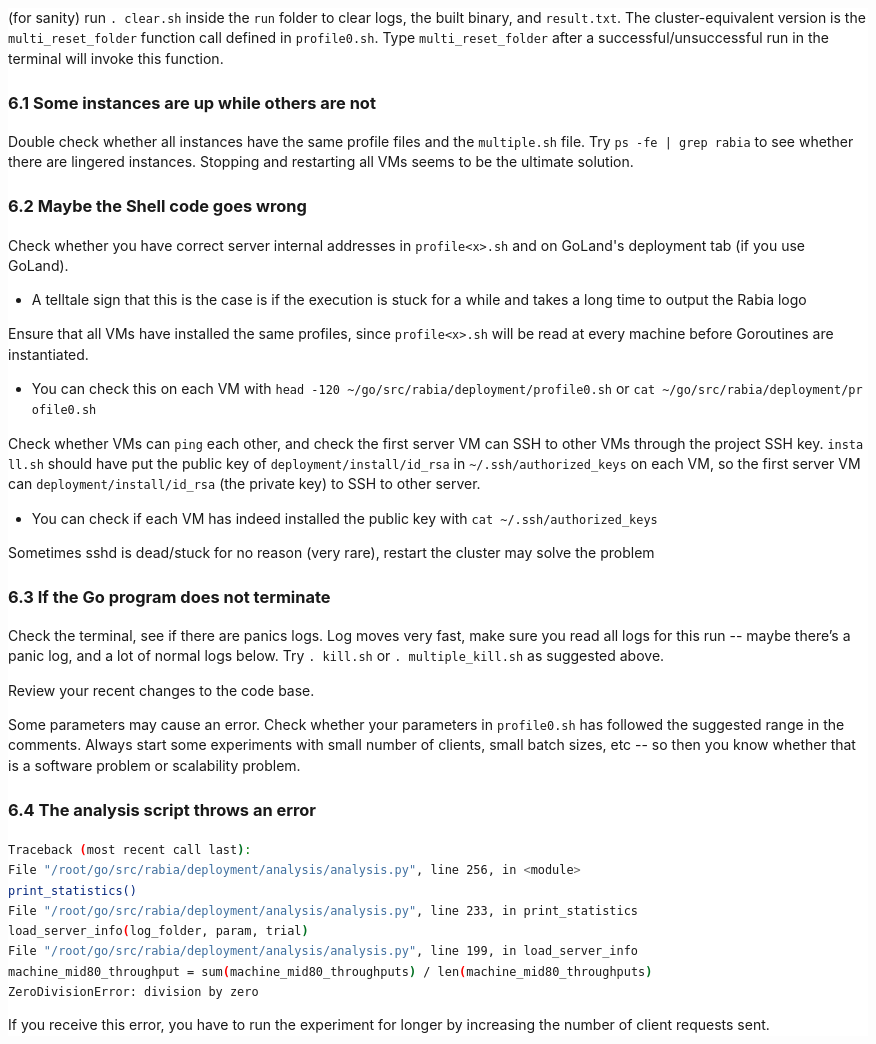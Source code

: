 (for sanity) run `. clear.sh` inside the `run` folder to clear logs, the built binary, and `result.txt`. The
cluster-equivalent version is the `multi_reset_folder` function call defined in `profile0.sh`. Type `multi_reset_folder`
after a successful/unsuccessful run in the terminal will invoke this function.

### 6.1 Some instances are up while others are not

Double check whether all instances have the same profile files and the `multiple.sh` file. Try `ps -fe | grep rabia` to
see whether there are lingered instances. Stopping and restarting all VMs seems to be the ultimate solution.


### 6.2 Maybe the Shell code goes wrong

Check whether you have correct server internal addresses in `profile<x>.sh` and on GoLand's deployment tab (if you use
GoLand).

- A telltale sign that this is the case is if the execution is stuck for a while and takes a long time to output the Rabia logo

Ensure that all VMs have installed the same profiles, since `profile<x>.sh` will be read at every machine before Goroutines are instantiated.

- You can check this on each VM with `head -120 ~/go/src/rabia/deployment/profile0.sh` or `cat ~/go/src/rabia/deployment/profile0.sh`

Check whether VMs can `ping` each other, and check the first server VM can SSH to other VMs through the project SSH key.
`install.sh` should have put the public key of `deployment/install/id_rsa` in `~/.ssh/authorized_keys` on each VM, so
the first server VM can `deployment/install/id_rsa` (the private key) to SSH to other server.
- You can check if each VM has indeed installed the public key with `cat ~/.ssh/authorized_keys`

Sometimes sshd is dead/stuck for no reason (very rare), restart the cluster may solve the problem

### 6.3 If the Go program does not terminate

Check the terminal, see if there are panics logs. Log moves very fast, make sure you read all logs for this run -- maybe
there’s a panic log, and a lot of normal logs below. Try `. kill.sh` or `. multiple_kill.sh` as suggested above.

Review your recent changes to the code base.

Some parameters may cause an error. Check whether your parameters in `profile0.sh` has followed the suggested range in
the comments. Always start some experiments with small number of clients, small batch sizes, etc -- so then you know
whether that is a software problem or scalability problem.

### 6.4 The analysis script throws an error
```bash
Traceback (most recent call last):
File "/root/go/src/rabia/deployment/analysis/analysis.py", line 256, in <module>
print_statistics()
File "/root/go/src/rabia/deployment/analysis/analysis.py", line 233, in print_statistics
load_server_info(log_folder, param, trial)
File "/root/go/src/rabia/deployment/analysis/analysis.py", line 199, in load_server_info
machine_mid80_throughput = sum(machine_mid80_throughputs) / len(machine_mid80_throughputs)
ZeroDivisionError: division by zero
```
If you receive this error, you have to run the experiment for longer by increasing the number of client requests sent. 
